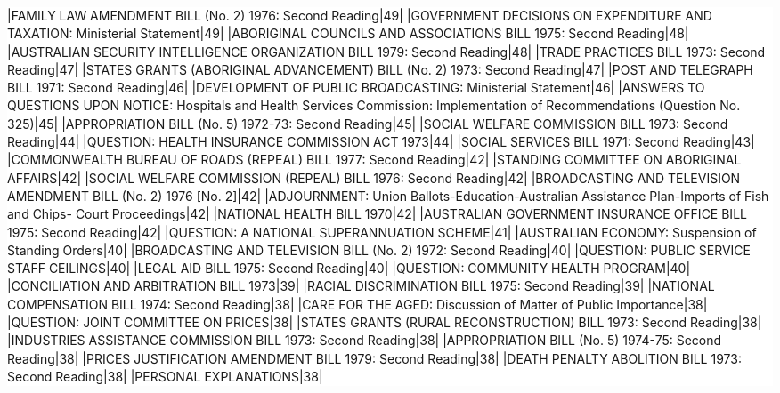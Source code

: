 |FAMILY LAW AMENDMENT BILL (No. 2) 1976: Second Reading|49|
|GOVERNMENT DECISIONS ON EXPENDITURE AND TAXATION: Ministerial Statement|49|
|ABORIGINAL COUNCILS AND ASSOCIATIONS BILL 1975: Second Reading|48|
|AUSTRALIAN SECURITY INTELLIGENCE ORGANIZATION BILL 1979: Second Reading|48|
|TRADE PRACTICES BILL 1973: Second Reading|47|
|STATES GRANTS (ABORIGINAL ADVANCEMENT) BILL (No. 2) 1973: Second Reading|47|
|POST AND TELEGRAPH BILL 1971: Second Reading|46|
|DEVELOPMENT OF PUBLIC BROADCASTING: Ministerial Statement|46|
|ANSWERS TO QUESTIONS UPON NOTICE: Hospitals and Health Services Commission: Implementation of Recommendations (Question No. 325)|45|
|APPROPRIATION BILL (No. 5) 1972-73: Second Reading|45|
|SOCIAL WELFARE COMMISSION BILL 1973: Second Reading|44|
|QUESTION: HEALTH INSURANCE COMMISSION ACT 1973|44|
|SOCIAL SERVICES BILL 1971: Second Reading|43|
|COMMONWEALTH BUREAU OF ROADS (REPEAL) BILL 1977: Second Reading|42|
|STANDING COMMITTEE ON ABORIGINAL AFFAIRS|42|
|SOCIAL WELFARE COMMISSION (REPEAL) BILL 1976: Second Reading|42|
|BROADCASTING AND TELEVISION AMENDMENT BILL (No. 2) 1976 [No. 2]|42|
|ADJOURNMENT: Union Ballots-Education-Australian Assistance Plan-Imports of Fish and Chips- Court Proceedings|42|
|NATIONAL HEALTH BILL 1970|42|
|AUSTRALIAN GOVERNMENT INSURANCE OFFICE BILL 1975: Second Reading|42|
|QUESTION: A NATIONAL SUPERANNUATION SCHEME|41|
|AUSTRALIAN ECONOMY: Suspension of Standing Orders|40|
|BROADCASTING AND TELEVISION BILL (No. 2) 1972: Second Reading|40|
|QUESTION: PUBLIC SERVICE STAFF CEILINGS|40|
|LEGAL AID BILL 1975: Second Reading|40|
|QUESTION: COMMUNITY HEALTH PROGRAM|40|
|CONCILIATION AND ARBITRATION BILL 1973|39|
|RACIAL DISCRIMINATION BILL 1975: Second Reading|39|
|NATIONAL COMPENSATION BILL 1974: Second Reading|38|
|CARE FOR THE AGED: Discussion of Matter of Public Importance|38|
|QUESTION: JOINT COMMITTEE ON PRICES|38|
|STATES GRANTS (RURAL RECONSTRUCTION) BILL 1973: Second Reading|38|
|INDUSTRIES ASSISTANCE COMMISSION BILL 1973: Second Reading|38|
|APPROPRIATION BILL (No. 5) 1974-75: Second Reading|38|
|PRICES JUSTIFICATION AMENDMENT BILL 1979: Second Reading|38|
|DEATH PENALTY ABOLITION BILL 1973: Second Reading|38|
|PERSONAL EXPLANATIONS|38|